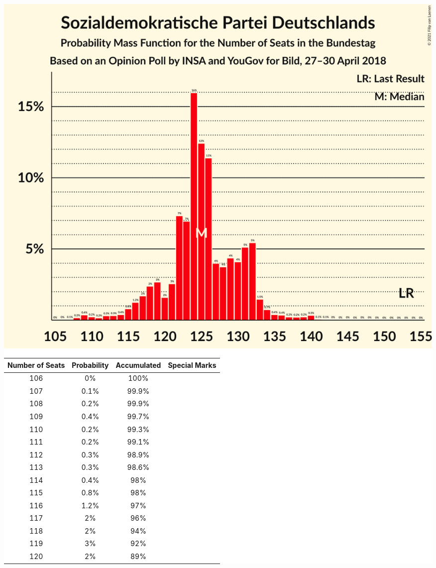 ![Graph with seats probability mass function not yet produced](2018-04-30-INSAandYouGov-seats-pmf-sozialdemokratischeparteideutschlands.png "Seats Probability Mass Function")

| Number of Seats | Probability | Accumulated | Special Marks |
|:---------------:|:-----------:|:-----------:|:-------------:|
| 106 | 0% | 100% |  |
| 107 | 0.1% | 99.9% |  |
| 108 | 0.2% | 99.9% |  |
| 109 | 0.4% | 99.7% |  |
| 110 | 0.2% | 99.3% |  |
| 111 | 0.2% | 99.1% |  |
| 112 | 0.3% | 98.9% |  |
| 113 | 0.3% | 98.6% |  |
| 114 | 0.4% | 98% |  |
| 115 | 0.8% | 98% |  |
| 116 | 1.2% | 97% |  |
| 117 | 2% | 96% |  |
| 118 | 2% | 94% |  |
| 119 | 3% | 92% |  |
| 120 | 2% | 89% |  |